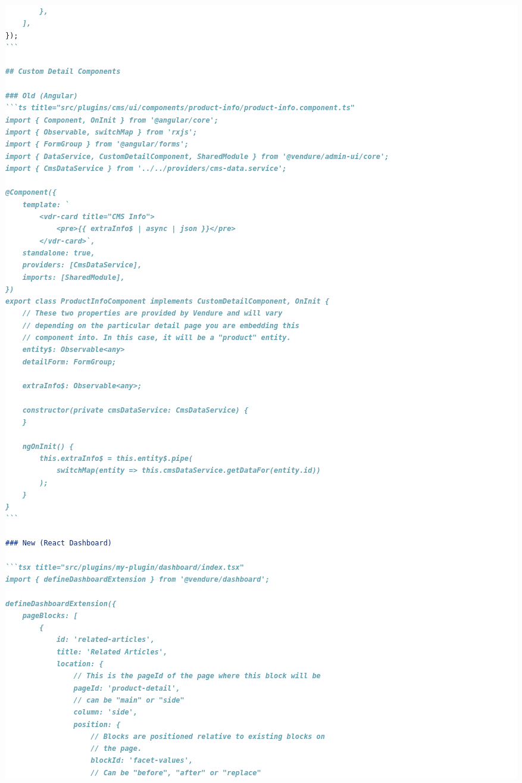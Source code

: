 ````md
        },
    ],
});
```

## Custom Detail Components

### Old (Angular)
```ts title="src/plugins/cms/ui/components/product-info/product-info.component.ts"
import { Component, OnInit } from '@angular/core';
import { Observable, switchMap } from 'rxjs';
import { FormGroup } from '@angular/forms';
import { DataService, CustomDetailComponent, SharedModule } from '@vendure/admin-ui/core';
import { CmsDataService } from '../../providers/cms-data.service';

@Component({
    template: `
        <vdr-card title="CMS Info">
            <pre>{{ extraInfo$ | async | json }}</pre>
        </vdr-card>`,
    standalone: true,
    providers: [CmsDataService],
    imports: [SharedModule],
})
export class ProductInfoComponent implements CustomDetailComponent, OnInit {
    // These two properties are provided by Vendure and will vary
    // depending on the particular detail page you are embedding this
    // component into. In this case, it will be a "product" entity.
    entity$: Observable<any>
    detailForm: FormGroup;

    extraInfo$: Observable<any>;

    constructor(private cmsDataService: CmsDataService) {
    }

    ngOnInit() {
        this.extraInfo$ = this.entity$.pipe(
            switchMap(entity => this.cmsDataService.getDataFor(entity.id))
        );
    }
}
```

### New (React Dashboard)

```tsx title="src/plugins/my-plugin/dashboard/index.tsx"
import { defineDashboardExtension } from '@vendure/dashboard';

defineDashboardExtension({
    pageBlocks: [
        {
            id: 'related-articles',
            title: 'Related Articles',
            location: {
                // This is the pageId of the page where this block will be
                pageId: 'product-detail',
                // can be "main" or "side"
                column: 'side',
                position: {
                    // Blocks are positioned relative to existing blocks on
                    // the page.
                    blockId: 'facet-values',
                    // Can be "before", "after" or "replace"
````